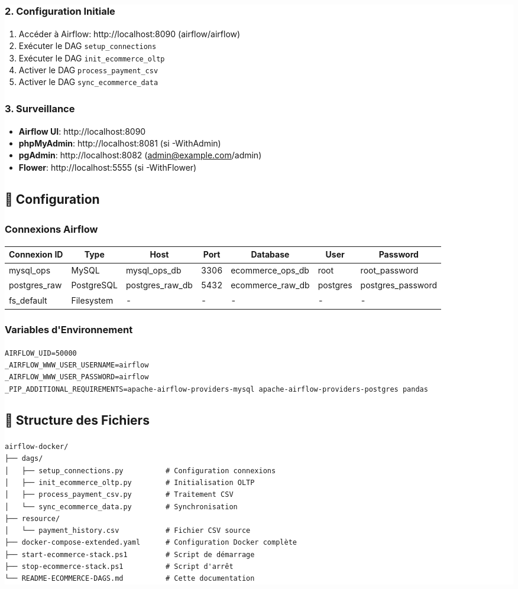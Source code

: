 ### 2. Configuration Initiale
1. Accéder à Airflow: http://localhost:8090 (airflow/airflow)
2. Exécuter le DAG `setup_connections`
3. Exécuter le DAG `init_ecommerce_oltp`
4. Activer le DAG `process_payment_csv`
5. Activer le DAG `sync_ecommerce_data`

### 3. Surveillance
- **Airflow UI**: http://localhost:8090
- **phpMyAdmin**: http://localhost:8081 (si -WithAdmin)
- **pgAdmin**: http://localhost:8082 (admin@example.com/admin)
- **Flower**: http://localhost:5555 (si -WithFlower)

## 🔧 Configuration

### Connexions Airflow
| Connexion ID | Type | Host | Port | Database | User | Password |
|--------------|------|------|------|----------|------|----------|
| mysql_ops | MySQL | mysql_ops_db | 3306 | ecommerce_ops_db | root | root_password |
| postgres_raw | PostgreSQL | postgres_raw_db | 5432 | ecommerce_raw_db | postgres | postgres_password |
| fs_default | Filesystem | - | - | - | - | - |

### Variables d'Environnement
```env
AIRFLOW_UID=50000
_AIRFLOW_WWW_USER_USERNAME=airflow
_AIRFLOW_WWW_USER_PASSWORD=airflow
_PIP_ADDITIONAL_REQUIREMENTS=apache-airflow-providers-mysql apache-airflow-providers-postgres pandas
```

## 📁 Structure des Fichiers

```
airflow-docker/
├── dags/
│   ├── setup_connections.py          # Configuration connexions
│   ├── init_ecommerce_oltp.py        # Initialisation OLTP
│   ├── process_payment_csv.py        # Traitement CSV
│   └── sync_ecommerce_data.py        # Synchronisation
├── resource/
│   └── payment_history.csv           # Fichier CSV source
├── docker-compose-extended.yaml      # Configuration Docker complète
├── start-ecommerce-stack.ps1         # Script de démarrage
├── stop-ecommerce-stack.ps1          # Script d'arrêt
└── README-ECOMMERCE-DAGS.md          # Cette documentation
```
